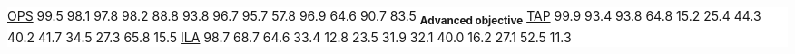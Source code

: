 
<td><a href="./transferattack/input_transformation/ops.py" target="_blank" rel="noopener noreferrer">OPS</a></td>
<td >99.5</td>
<td >98.1</td>
<td >97.8</td>
<td >98.2</td>
<td >88.8</td>
<td >93.8</td>
<td >96.7</td>
<td >95.7</td>
<td >57.8</td>
<td >96.9</td>
<td >64.6</td>
<td >90.7</td>
<td >83.5</td>
</tr>

<tr>
<th rowspan="16"><sub><strong>Advanced objective</strong></sub></th>
<td><a href="./transferattack/advanced_objective/tap.py" target="_blank" rel="noopener noreferrer">TAP</a></td>
<td >99.9</td>
<td >93.4</td>
<td >93.8</td>
<td >64.8</td>
<td >15.2</td>
<td >25.4</td>
<td >44.3</td>
<td >40.2</td>
<td >41.7</td>
<td >34.5</td>
<td >27.3</td>
<td >65.8</td>
<td >15.5</td>
</tr>

<tr>
<td><a href="./transferattack/advanced_objective/ila.py" target="_blank" rel="noopener noreferrer">ILA</a></td>
<td >98.7</td>
<td >68.7</td>
<td >64.6</td>
<td >33.4</td>
<td >12.8</td>
<td >23.5</td>
<td >31.9</td>
<td >32.1</td>
<td >40.0</td>
<td >16.2</td>
<td >27.1</td>
<td >52.5</td>
<td >11.3</td>
</tr>
